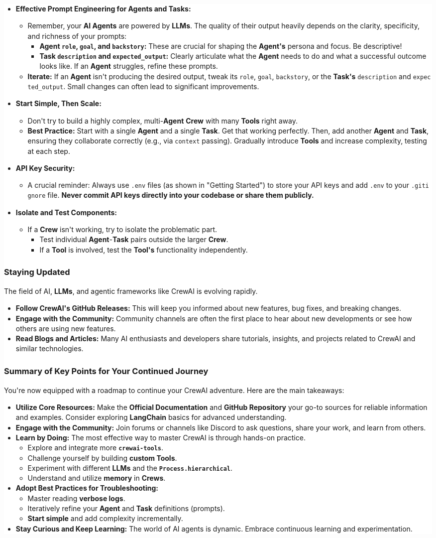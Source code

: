 *   **Effective Prompt Engineering for Agents and Tasks:**
    *   Remember, your **AI Agents** are powered by **LLMs**. The quality of their output heavily depends on the clarity, specificity, and richness of your prompts:
        *   **Agent `role`, `goal`, and `backstory`:** These are crucial for shaping the **Agent's** persona and focus. Be descriptive!
        *   **Task `description` and `expected_output`:** Clearly articulate what the **Agent** needs to do and what a successful outcome looks like. If an **Agent** struggles, refine these prompts.
    *   **Iterate:** If an **Agent** isn't producing the desired output, tweak its `role`, `goal`, `backstory`, or the **Task's** `description` and `expected_output`. Small changes can often lead to significant improvements.

*   **Start Simple, Then Scale:**
    *   Don't try to build a highly complex, multi-**Agent** **Crew** with many **Tools** right away.
    *   **Best Practice:** Start with a single **Agent** and a single **Task**. Get that working perfectly. Then, add another **Agent** and **Task**, ensuring they collaborate correctly (e.g., via `context` passing). Gradually introduce **Tools** and increase complexity, testing at each step.

*   **API Key Security:**
    *   A crucial reminder: Always use `.env` files (as shown in "Getting Started") to store your API keys and add `.env` to your `.gitignore` file. **Never commit API keys directly into your codebase or share them publicly.**

*   **Isolate and Test Components:**
    *   If a **Crew** isn't working, try to isolate the problematic part.
        *   Test individual **Agent**-**Task** pairs outside the larger **Crew**.
        *   If a **Tool** is involved, test the **Tool's** functionality independently.

### Staying Updated

The field of AI, **LLMs**, and agentic frameworks like CrewAI is evolving rapidly.
*   **Follow CrewAI's GitHub Releases:** This will keep you informed about new features, bug fixes, and breaking changes.
*   **Engage with the Community:** Community channels are often the first place to hear about new developments or see how others are using new features.
*   **Read Blogs and Articles:** Many AI enthusiasts and developers share tutorials, insights, and projects related to CrewAI and similar technologies.

### Summary of Key Points for Your Continued Journey

You're now equipped with a roadmap to continue your CrewAI adventure. Here are the main takeaways:

*   **Utilize Core Resources:** Make the **Official Documentation** and **GitHub Repository** your go-to sources for reliable information and examples. Consider exploring **LangChain** basics for advanced understanding.
*   **Engage with the Community:** Join forums or channels like Discord to ask questions, share your work, and learn from others.
*   **Learn by Doing:** The most effective way to master CrewAI is through hands-on practice.
    *   Explore and integrate more **`crewai-tools`**.
    *   Challenge yourself by building **custom Tools**.
    *   Experiment with different **LLMs** and the **`Process.hierarchical`**.
    *   Understand and utilize **memory** in **Crews**.
*   **Adopt Best Practices for Troubleshooting:**
    *   Master reading **verbose logs**.
    *   Iteratively refine your **Agent** and **Task** definitions (prompts).
    *   **Start simple** and add complexity incrementally.
*   **Stay Curious and Keep Learning:** The world of AI agents is dynamic. Embrace continuous learning and experimentation.

